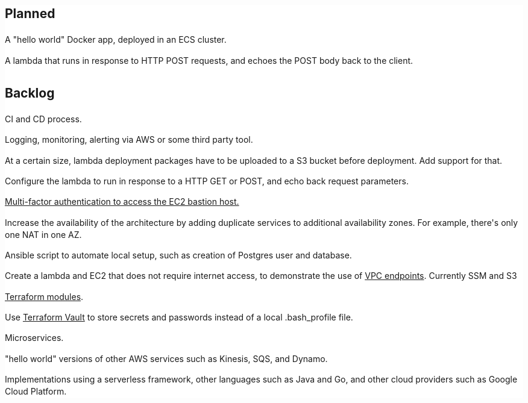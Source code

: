 ## Planned
A "hello world" Docker app, deployed in an ECS cluster.

A lambda that runs in response to HTTP POST requests, and echoes the POST body back to the client.

## Backlog
CI and CD process.

Logging, monitoring, alerting via AWS or some third party tool.

At a certain size, lambda deployment packages have to be uploaded to a S3 bucket before deployment. Add support for that.

Configure the lambda to run in response to a HTTP GET or POST, and echo back request parameters.

[Multi-factor authentication to access the EC2 bastion host.](https://aws.amazon.com/blogs/startups/securing-ssh-to-amazon-ec2-linux-hosts/)
 
Increase the availability of the architecture by adding duplicate services to additional availability zones. For example, there's only one NAT in one AZ.
 
Ansible script to automate local setup, such as creation of Postgres user and database.

Create a lambda and EC2 that does not require internet access, to demonstrate the use of [VPC endpoints](https://docs.aws.amazon.com/AmazonVPC/latest/UserGuide/vpc-endpoints.html). Currently SSM and S3

[Terraform modules](https://www.terraform.io/docs/modules/usage.html). 

Use [Terraform Vault](https://www.terraform.io/docs/providers/vault/index.html) to store secrets and passwords instead of a local .bash_profile file.
 
Microservices.

"hello world" versions of other AWS services such as Kinesis, SQS, and Dynamo.
 
Implementations using a serverless framework, other languages such as Java and Go, and other cloud providers such as Google Cloud Platform.
  